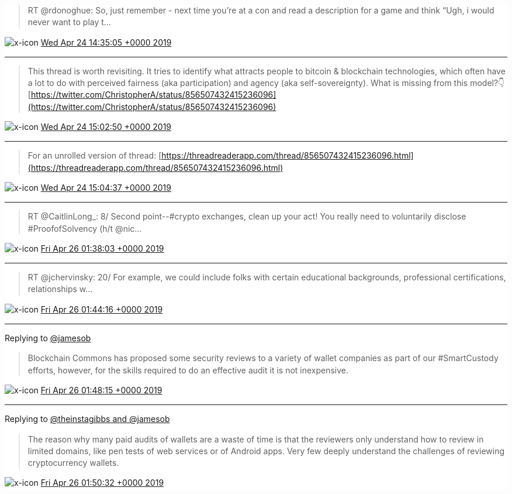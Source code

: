 > RT @rdonoghue: So, just remember - next time you’re at a con and read a description for a game and think “Ugh, i would never want to play t…

<img src="{{ site.url }}{{ site.baseurl }}/assets/images/media/tweet.ico" alt="x-icon" width="30" /> [Wed Apr 24 14:35:05 +0000 2019](https://twitter.com/ChristopherA/status/1121059992285483009)

----

> This thread is worth revisiting. It tries to identify what attracts people to bitcoin &amp; blockchain technologies, which often have a lot to do with perceived fairness (aka participation) and agency (aka self-sovereignty). What is missing from this model?👇 [https://twitter.com/ChristopherA/status/856507432415236096](https://twitter.com/ChristopherA/status/856507432415236096)

<img src="{{ site.url }}{{ site.baseurl }}/assets/images/media/tweet.ico" alt="x-icon" width="30" /> [Wed Apr 24 15:02:50 +0000 2019](https://twitter.com/ChristopherA/status/1121066976174940160)

----



> For an unrolled version of thread: [https://threadreaderapp.com/thread/856507432415236096.html](https://threadreaderapp.com/thread/856507432415236096.html)

<img src="{{ site.url }}{{ site.baseurl }}/assets/images/media/tweet.ico" alt="x-icon" width="30" /> [Wed Apr 24 15:04:37 +0000 2019](https://twitter.com/ChristopherA/status/1121067424424452097)

----

> RT @CaitlinLong_: 8/ Second point--#crypto exchanges, clean up your act! You really need to voluntarily disclose #ProofofSolvency (h/t @nic…

<img src="{{ site.url }}{{ site.baseurl }}/assets/images/media/tweet.ico" alt="x-icon" width="30" /> [Fri Apr 26 01:38:03 +0000 2019](https://twitter.com/ChristopherA/status/1121589224250064896)

----

> RT @jchervinsky: 20/ For example, we could include folks with certain educational backgrounds, professional certifications, relationships w…

<img src="{{ site.url }}{{ site.baseurl }}/assets/images/media/tweet.ico" alt="x-icon" width="30" /> [Fri Apr 26 01:44:16 +0000 2019](https://twitter.com/ChristopherA/status/1121590786036912128)

----

Replying to [@jamesob](https://twitter.com/jamesob/status/1121501535152873472)

> Blockchain Commons has proposed some security reviews to a variety of wallet companies as part of our #SmartCustody efforts, however, for the skills required to do an effective audit it is not inexpensive.

<img src="{{ site.url }}{{ site.baseurl }}/assets/images/media/tweet.ico" alt="x-icon" width="30" /> [Fri Apr 26 01:48:15 +0000 2019](https://twitter.com/ChristopherA/status/1121591790258147328)

----

Replying to [@theinstagibbs and @jamesob](https://twitter.com/theinstagibbs/status/1121504280295497729)

> The reason why many paid audits of wallets are a waste of time is that the reviewers only understand how to review in limited domains, like pen tests of web services or of Android apps. Very few deeply understand the challenges of reviewing cryptocurrency wallets.

<img src="{{ site.url }}{{ site.baseurl }}/assets/images/media/tweet.ico" alt="x-icon" width="30" /> [Fri Apr 26 01:50:32 +0000 2019](https://twitter.com/ChristopherA/status/1121592363955023872)
